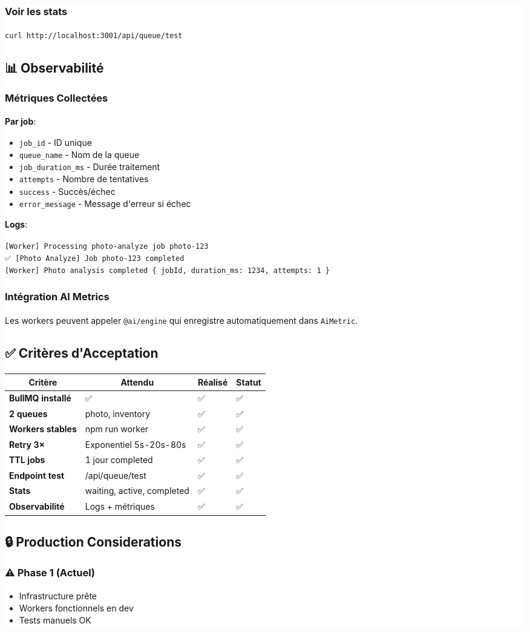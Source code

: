 ### Voir les stats
```bash
curl http://localhost:3001/api/queue/test
```

## 📊 Observabilité

### Métriques Collectées

**Par job**:
- `job_id` - ID unique
- `queue_name` - Nom de la queue
- `job_duration_ms` - Durée traitement
- `attempts` - Nombre de tentatives
- `success` - Succès/échec
- `error_message` - Message d'erreur si échec

**Logs**:
```
[Worker] Processing photo-analyze job photo-123
✅ [Photo Analyze] Job photo-123 completed
[Worker] Photo analysis completed { jobId, duration_ms: 1234, attempts: 1 }
```

### Intégration AI Metrics

Les workers peuvent appeler `@ai/engine` qui enregistre automatiquement dans `AiMetric`.

## ✅ Critères d'Acceptation

| Critère | Attendu | Réalisé | Statut |
|---------|---------|---------|--------|
| **BullMQ installé** | ✅ | ✅ | ✅ |
| **2 queues** | photo, inventory | ✅ | ✅ |
| **Workers stables** | npm run worker | ✅ | ✅ |
| **Retry 3×** | Exponentiel 5s-20s-80s | ✅ | ✅ |
| **TTL jobs** | 1 jour completed | ✅ | ✅ |
| **Endpoint test** | /api/queue/test | ✅ | ✅ |
| **Stats** | waiting, active, completed | ✅ | ✅ |
| **Observabilité** | Logs + métriques | ✅ | ✅ |

## 🔒 Production Considerations

### ⚠️ Phase 1 (Actuel)
- Infrastructure prête
- Workers fonctionnels en dev
- Tests manuels OK
